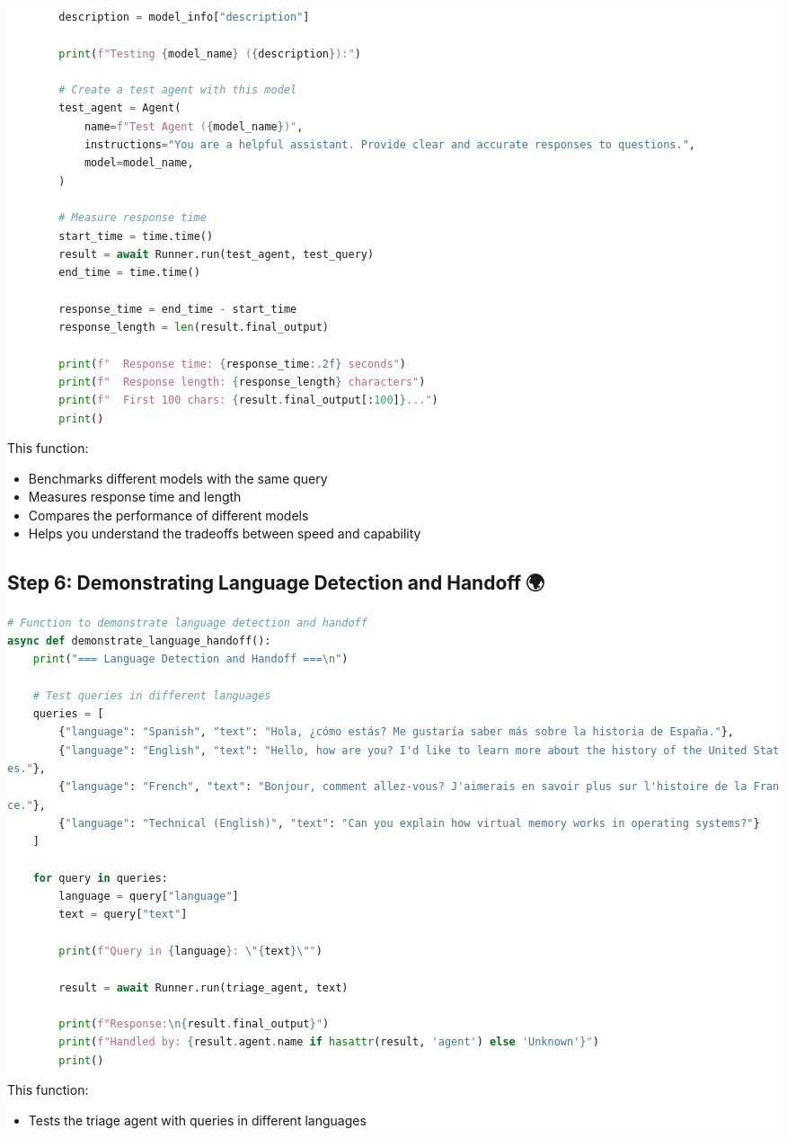 ```python
        description = model_info["description"]
        
        print(f"Testing {model_name} ({description}):")
        
        # Create a test agent with this model
        test_agent = Agent(
            name=f"Test Agent ({model_name})",
            instructions="You are a helpful assistant. Provide clear and accurate responses to questions.",
            model=model_name,
        )
        
        # Measure response time
        start_time = time.time()
        result = await Runner.run(test_agent, test_query)
        end_time = time.time()
        
        response_time = end_time - start_time
        response_length = len(result.final_output)
        
        print(f"  Response time: {response_time:.2f} seconds")
        print(f"  Response length: {response_length} characters")
        print(f"  First 100 chars: {result.final_output[:100]}...")
        print()
```
This function:
- Benchmarks different models with the same query
- Measures response time and length
- Compares the performance of different models
- Helps you understand the tradeoffs between speed and capability

## Step 6: Demonstrating Language Detection and Handoff 🌍
```python
# Function to demonstrate language detection and handoff
async def demonstrate_language_handoff():
    print("=== Language Detection and Handoff ===\n")
    
    # Test queries in different languages
    queries = [
        {"language": "Spanish", "text": "Hola, ¿cómo estás? Me gustaría saber más sobre la historia de España."},
        {"language": "English", "text": "Hello, how are you? I'd like to learn more about the history of the United States."},
        {"language": "French", "text": "Bonjour, comment allez-vous? J'aimerais en savoir plus sur l'histoire de la France."},
        {"language": "Technical (English)", "text": "Can you explain how virtual memory works in operating systems?"}
    ]
    
    for query in queries:
        language = query["language"]
        text = query["text"]
        
        print(f"Query in {language}: \"{text}\"")
        
        result = await Runner.run(triage_agent, text)
        
        print(f"Response:\n{result.final_output}")
        print(f"Handled by: {result.agent.name if hasattr(result, 'agent') else 'Unknown'}")
        print()
```
This function:
- Tests the triage agent with queries in different languages